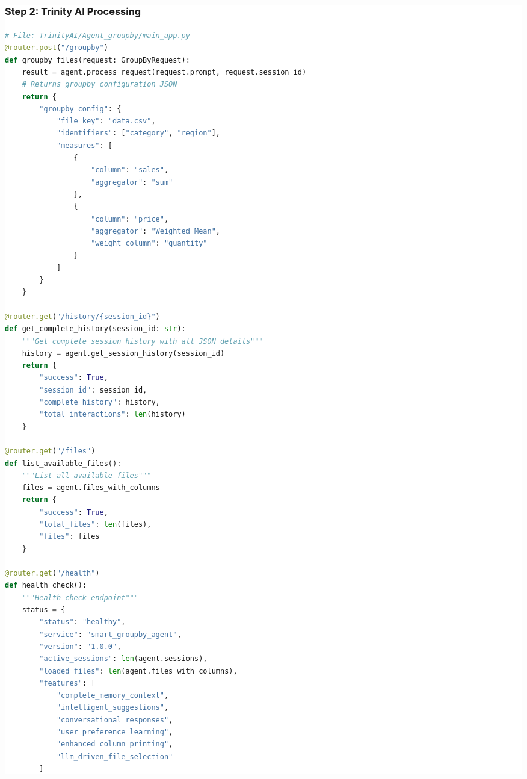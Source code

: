 ### **Step 2: Trinity AI Processing**
```python
# File: TrinityAI/Agent_groupby/main_app.py
@router.post("/groupby")
def groupby_files(request: GroupByRequest):
    result = agent.process_request(request.prompt, request.session_id)
    # Returns groupby configuration JSON
    return {
        "groupby_config": {
            "file_key": "data.csv",
            "identifiers": ["category", "region"],
            "measures": [
                {
                    "column": "sales",
                    "aggregator": "sum"
                },
                {
                    "column": "price",
                    "aggregator": "Weighted Mean",
                    "weight_column": "quantity"
                }
            ]
        }
    }

@router.get("/history/{session_id}")
def get_complete_history(session_id: str):
    """Get complete session history with all JSON details"""
    history = agent.get_session_history(session_id)
    return {
        "success": True,
        "session_id": session_id,
        "complete_history": history,
        "total_interactions": len(history)
    }

@router.get("/files")
def list_available_files():
    """List all available files"""
    files = agent.files_with_columns
    return {
        "success": True,
        "total_files": len(files),
        "files": files
    }

@router.get("/health")
def health_check():
    """Health check endpoint"""
    status = {
        "status": "healthy",
        "service": "smart_groupby_agent",
        "version": "1.0.0",
        "active_sessions": len(agent.sessions),
        "loaded_files": len(agent.files_with_columns),
        "features": [
            "complete_memory_context",
            "intelligent_suggestions",
            "conversational_responses",
            "user_preference_learning",
            "enhanced_column_printing",
            "llm_driven_file_selection"
        ]
```